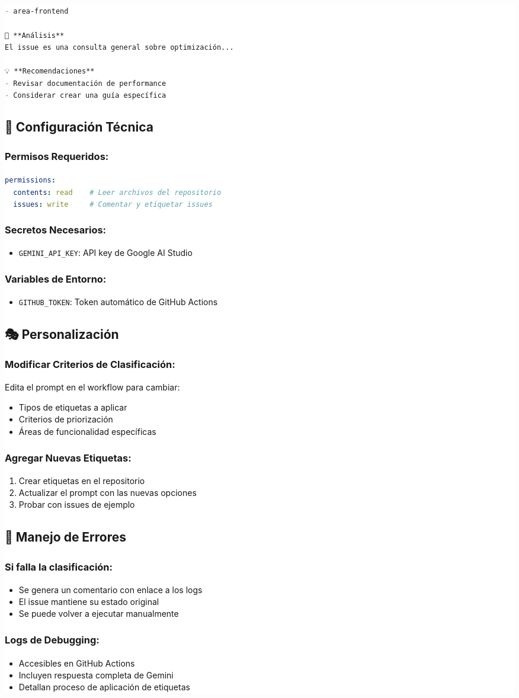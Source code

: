 ```markdown
- area-frontend

📝 **Análisis**
El issue es una consulta general sobre optimización...

💡 **Recomendaciones**
- Revisar documentación de performance
- Considerar crear una guía específica
```

## 🔧 Configuración Técnica

### **Permisos Requeridos:**
```yaml
permissions:
  contents: read    # Leer archivos del repositorio
  issues: write     # Comentar y etiquetar issues
```

### **Secretos Necesarios:**
- `GEMINI_API_KEY`: API key de Google AI Studio

### **Variables de Entorno:**
- `GITHUB_TOKEN`: Token automático de GitHub Actions

## 🎭 Personalización

### **Modificar Criterios de Clasificación:**
Edita el prompt en el workflow para cambiar:
- Tipos de etiquetas a aplicar
- Criterios de priorización
- Áreas de funcionalidad específicas

### **Agregar Nuevas Etiquetas:**
1. Crear etiquetas en el repositorio
2. Actualizar el prompt con las nuevas opciones
3. Probar con issues de ejemplo

## 🐛 Manejo de Errores

### **Si falla la clasificación:**
- Se genera un comentario con enlace a los logs
- El issue mantiene su estado original
- Se puede volver a ejecutar manualmente

### **Logs de Debugging:**
- Accesibles en GitHub Actions
- Incluyen respuesta completa de Gemini
- Detallan proceso de aplicación de etiquetas
